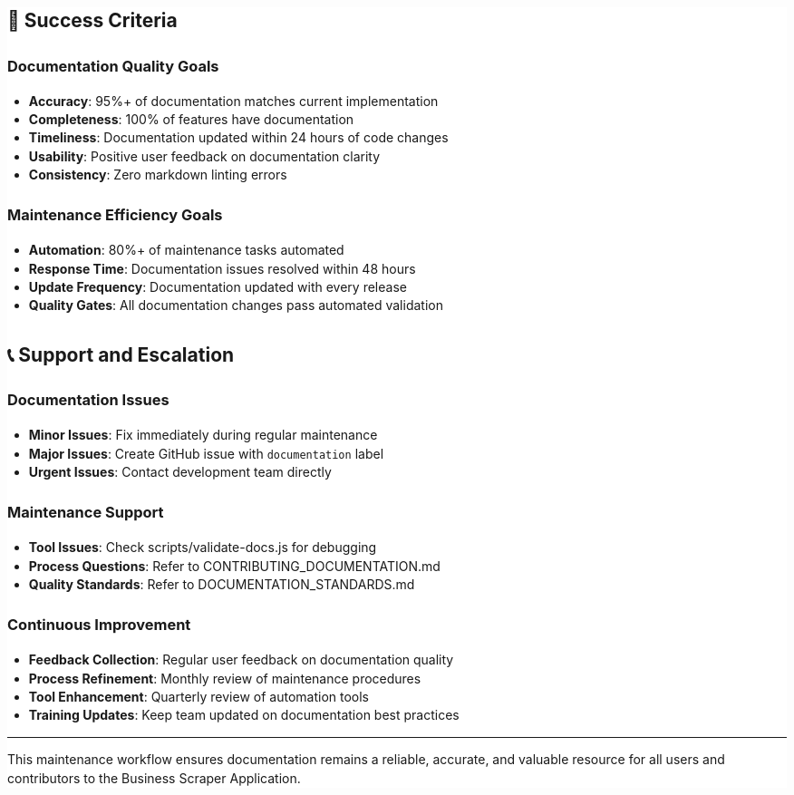 ## 🎯 Success Criteria

### **Documentation Quality Goals**

- **Accuracy**: 95%+ of documentation matches current implementation
- **Completeness**: 100% of features have documentation
- **Timeliness**: Documentation updated within 24 hours of code changes
- **Usability**: Positive user feedback on documentation clarity
- **Consistency**: Zero markdown linting errors

### **Maintenance Efficiency Goals**

- **Automation**: 80%+ of maintenance tasks automated
- **Response Time**: Documentation issues resolved within 48 hours
- **Update Frequency**: Documentation updated with every release
- **Quality Gates**: All documentation changes pass automated validation

## 📞 Support and Escalation

### **Documentation Issues**

- **Minor Issues**: Fix immediately during regular maintenance
- **Major Issues**: Create GitHub issue with `documentation` label
- **Urgent Issues**: Contact development team directly

### **Maintenance Support**

- **Tool Issues**: Check scripts/validate-docs.js for debugging
- **Process Questions**: Refer to CONTRIBUTING_DOCUMENTATION.md
- **Quality Standards**: Refer to DOCUMENTATION_STANDARDS.md

### **Continuous Improvement**

- **Feedback Collection**: Regular user feedback on documentation quality
- **Process Refinement**: Monthly review of maintenance procedures
- **Tool Enhancement**: Quarterly review of automation tools
- **Training Updates**: Keep team updated on documentation best practices

---

This maintenance workflow ensures documentation remains a reliable, accurate,
and valuable resource for all users and contributors to the Business Scraper
Application.
